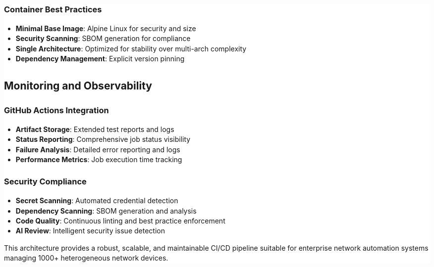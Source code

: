 ### Container Best Practices
- **Minimal Base Image**: Alpine Linux for security and size
- **Security Scanning**: SBOM generation for compliance
- **Single Architecture**: Optimized for stability over multi-arch complexity
- **Dependency Management**: Explicit version pinning

## Monitoring and Observability

### GitHub Actions Integration
- **Artifact Storage**: Extended test reports and logs
- **Status Reporting**: Comprehensive job status visibility
- **Failure Analysis**: Detailed error reporting and logs
- **Performance Metrics**: Job execution time tracking

### Security Compliance
- **Secret Scanning**: Automated credential detection
- **Dependency Scanning**: SBOM generation and analysis
- **Code Quality**: Continuous linting and best practice enforcement
- **AI Review**: Intelligent security issue detection

This architecture provides a robust, scalable, and maintainable CI/CD pipeline suitable for enterprise network automation systems managing 1000+ heterogeneous network devices.